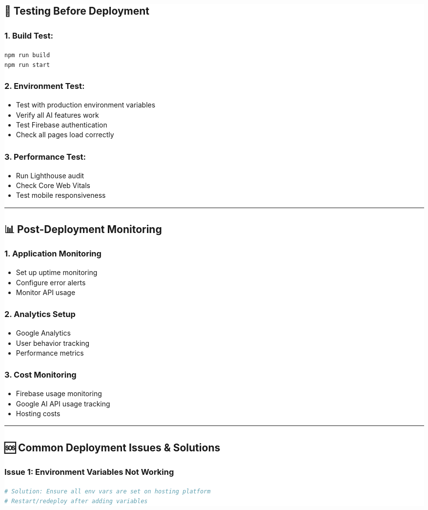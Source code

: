 
## 🧪 **Testing Before Deployment**

### **1. Build Test:**
```bash
npm run build
npm run start
```

### **2. Environment Test:**
- Test with production environment variables
- Verify all AI features work
- Test Firebase authentication
- Check all pages load correctly

### **3. Performance Test:**
- Run Lighthouse audit
- Check Core Web Vitals
- Test mobile responsiveness

---

## 📊 **Post-Deployment Monitoring**

### **1. Application Monitoring**
- Set up uptime monitoring
- Configure error alerts
- Monitor API usage

### **2. Analytics Setup**
- Google Analytics
- User behavior tracking
- Performance metrics

### **3. Cost Monitoring**
- Firebase usage monitoring
- Google AI API usage tracking
- Hosting costs

---

## 🆘 **Common Deployment Issues & Solutions**

### **Issue 1: Environment Variables Not Working**
```bash
# Solution: Ensure all env vars are set on hosting platform
# Restart/redeploy after adding variables
```
